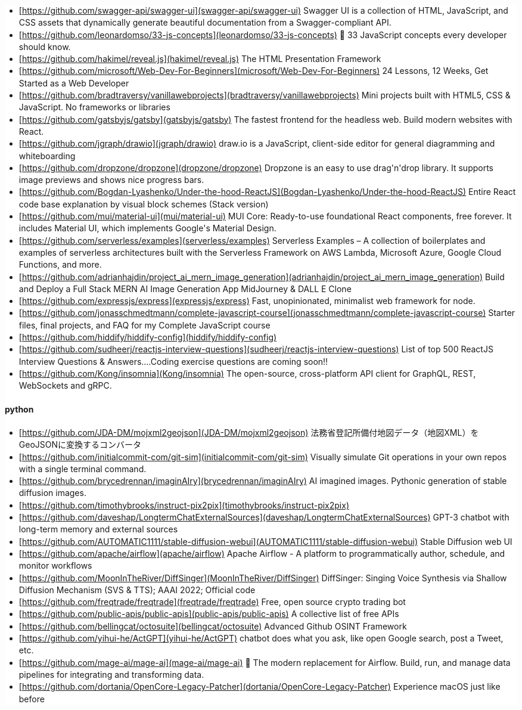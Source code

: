 * [https://github.com/swagger-api/swagger-ui](swagger-api/swagger-ui) Swagger UI is a collection of HTML, JavaScript, and CSS assets that dynamically generate beautiful documentation from a Swagger-compliant API.
* [https://github.com/leonardomso/33-js-concepts](leonardomso/33-js-concepts) 📜 33 JavaScript concepts every developer should know.
* [https://github.com/hakimel/reveal.js](hakimel/reveal.js) The HTML Presentation Framework
* [https://github.com/microsoft/Web-Dev-For-Beginners](microsoft/Web-Dev-For-Beginners) 24 Lessons, 12 Weeks, Get Started as a Web Developer
* [https://github.com/bradtraversy/vanillawebprojects](bradtraversy/vanillawebprojects) Mini projects built with HTML5, CSS & JavaScript. No frameworks or libraries
* [https://github.com/gatsbyjs/gatsby](gatsbyjs/gatsby) The fastest frontend for the headless web. Build modern websites with React.
* [https://github.com/jgraph/drawio](jgraph/drawio) draw.io is a JavaScript, client-side editor for general diagramming and whiteboarding
* [https://github.com/dropzone/dropzone](dropzone/dropzone) Dropzone is an easy to use drag'n'drop library. It supports image previews and shows nice progress bars.
* [https://github.com/Bogdan-Lyashenko/Under-the-hood-ReactJS](Bogdan-Lyashenko/Under-the-hood-ReactJS) Entire React code base explanation by visual block schemes (Stack version)
* [https://github.com/mui/material-ui](mui/material-ui) MUI Core: Ready-to-use foundational React components, free forever. It includes Material UI, which implements Google's Material Design.
* [https://github.com/serverless/examples](serverless/examples) Serverless Examples – A collection of boilerplates and examples of serverless architectures built with the Serverless Framework on AWS Lambda, Microsoft Azure, Google Cloud Functions, and more.
* [https://github.com/adrianhajdin/project_ai_mern_image_generation](adrianhajdin/project_ai_mern_image_generation) Build and Deploy a Full Stack MERN AI Image Generation App MidJourney & DALL E Clone
* [https://github.com/expressjs/express](expressjs/express) Fast, unopinionated, minimalist web framework for node.
* [https://github.com/jonasschmedtmann/complete-javascript-course](jonasschmedtmann/complete-javascript-course) Starter files, final projects, and FAQ for my Complete JavaScript course
* [https://github.com/hiddify/hiddify-config](hiddify/hiddify-config)
* [https://github.com/sudheerj/reactjs-interview-questions](sudheerj/reactjs-interview-questions) List of top 500 ReactJS Interview Questions & Answers....Coding exercise questions are coming soon!!
* [https://github.com/Kong/insomnia](Kong/insomnia) The open-source, cross-platform API client for GraphQL, REST, WebSockets and gRPC.

#### python
* [https://github.com/JDA-DM/mojxml2geojson](JDA-DM/mojxml2geojson) 法務省登記所備付地図データ（地図XML）をGeoJSONに変換するコンバータ
* [https://github.com/initialcommit-com/git-sim](initialcommit-com/git-sim) Visually simulate Git operations in your own repos with a single terminal command.
* [https://github.com/brycedrennan/imaginAIry](brycedrennan/imaginAIry) AI imagined images. Pythonic generation of stable diffusion images.
* [https://github.com/timothybrooks/instruct-pix2pix](timothybrooks/instruct-pix2pix)
* [https://github.com/daveshap/LongtermChatExternalSources](daveshap/LongtermChatExternalSources) GPT-3 chatbot with long-term memory and external sources
* [https://github.com/AUTOMATIC1111/stable-diffusion-webui](AUTOMATIC1111/stable-diffusion-webui) Stable Diffusion web UI
* [https://github.com/apache/airflow](apache/airflow) Apache Airflow - A platform to programmatically author, schedule, and monitor workflows
* [https://github.com/MoonInTheRiver/DiffSinger](MoonInTheRiver/DiffSinger) DiffSinger: Singing Voice Synthesis via Shallow Diffusion Mechanism (SVS & TTS); AAAI 2022; Official code
* [https://github.com/freqtrade/freqtrade](freqtrade/freqtrade) Free, open source crypto trading bot
* [https://github.com/public-apis/public-apis](public-apis/public-apis) A collective list of free APIs
* [https://github.com/bellingcat/octosuite](bellingcat/octosuite) Advanced Github OSINT Framework
* [https://github.com/yihui-he/ActGPT](yihui-he/ActGPT) chatbot does what you ask, like open Google search, post a Tweet, etc.
* [https://github.com/mage-ai/mage-ai](mage-ai/mage-ai) 🧙 The modern replacement for Airflow. Build, run, and manage data pipelines for integrating and transforming data.
* [https://github.com/dortania/OpenCore-Legacy-Patcher](dortania/OpenCore-Legacy-Patcher) Experience macOS just like before
